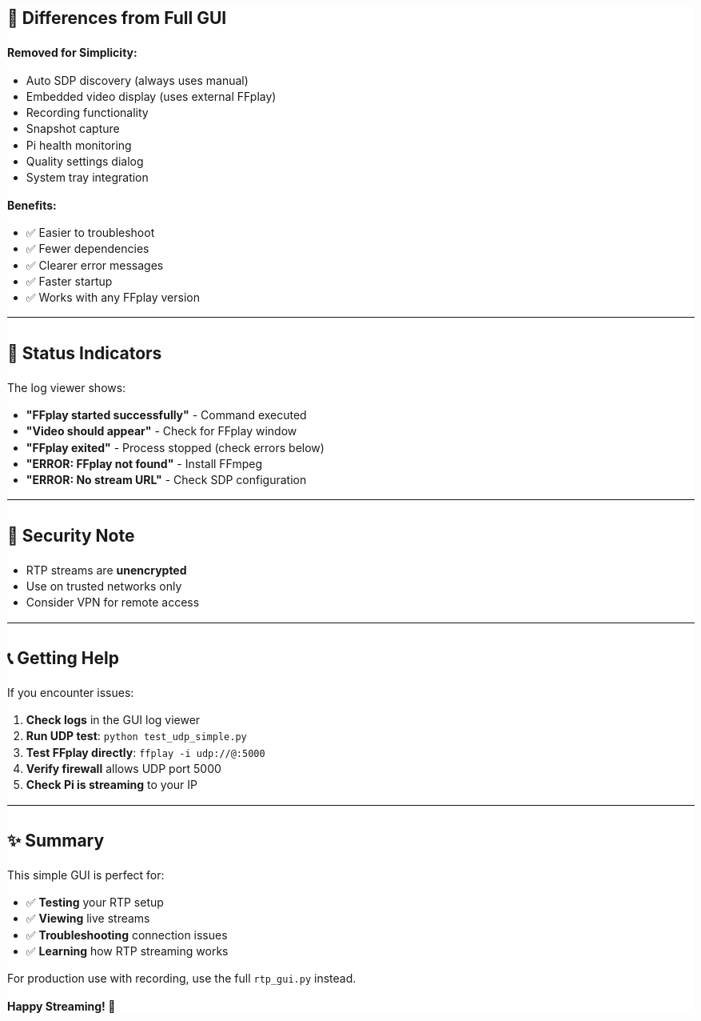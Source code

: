 
## 🔄 Differences from Full GUI

**Removed for Simplicity:**
- Auto SDP discovery (always uses manual)
- Embedded video display (uses external FFplay)
- Recording functionality
- Snapshot capture
- Pi health monitoring
- Quality settings dialog
- System tray integration

**Benefits:**
- ✅ Easier to troubleshoot
- ✅ Fewer dependencies
- ✅ Clearer error messages
- ✅ Faster startup
- ✅ Works with any FFplay version

---

## 🚦 Status Indicators

The log viewer shows:

- **"FFplay started successfully"** - Command executed
- **"Video should appear"** - Check for FFplay window
- **"FFplay exited"** - Process stopped (check errors below)
- **"ERROR: FFplay not found"** - Install FFmpeg
- **"ERROR: No stream URL"** - Check SDP configuration

---

## 🔐 Security Note

- RTP streams are **unencrypted**
- Use on trusted networks only
- Consider VPN for remote access

---

## 📞 Getting Help

If you encounter issues:

1. **Check logs** in the GUI log viewer
2. **Run UDP test**: `python test_udp_simple.py`
3. **Test FFplay directly**: `ffplay -i udp://@:5000`
4. **Verify firewall** allows UDP port 5000
5. **Check Pi is streaming** to your IP

---

## ✨ Summary

This simple GUI is perfect for:
- ✅ **Testing** your RTP setup
- ✅ **Viewing** live streams
- ✅ **Troubleshooting** connection issues
- ✅ **Learning** how RTP streaming works

For production use with recording, use the full `rtp_gui.py` instead.

**Happy Streaming! 🎥**
